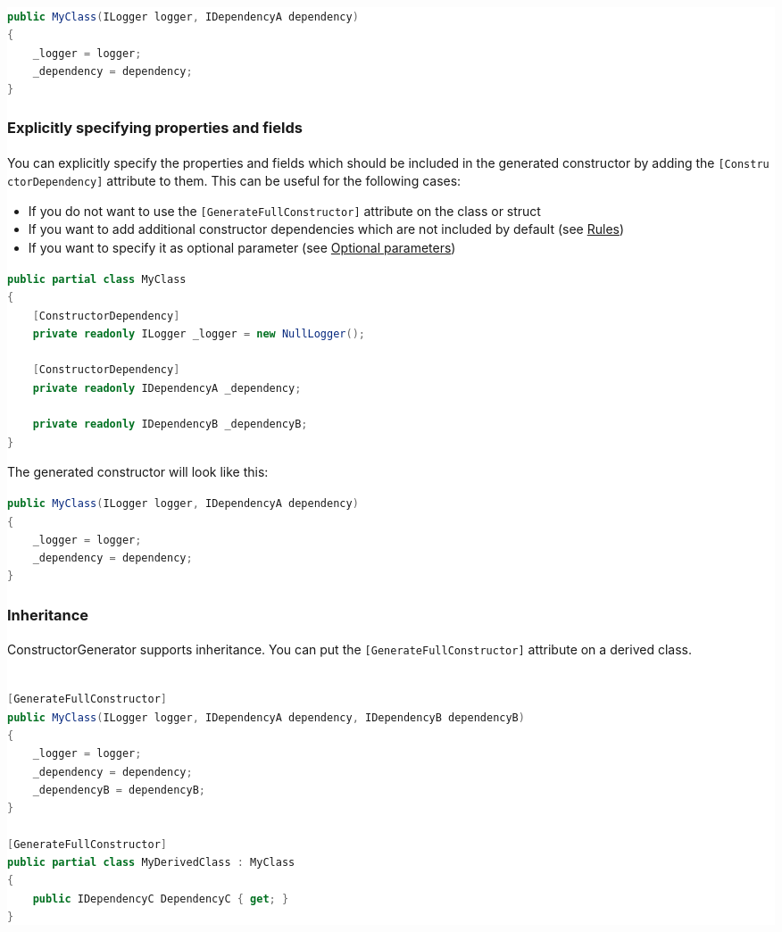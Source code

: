 ```csharp
public MyClass(ILogger logger, IDependencyA dependency)
{
    _logger = logger;
    _dependency = dependency;
}
```

### Explicitly specifying properties and fields

You can explicitly specify the properties and fields which should be included in the generated constructor by adding the `[ConstructorDependency]` attribute to them.
This can be useful for the following cases: 
- If you do not want to use the `[GenerateFullConstructor]` attribute on the class or struct
- If you want to add additional constructor dependencies which are not included by default (see [Rules](#rules)) 
- If you want to specify it as optional parameter (see [Optional parameters](#optional-parameters))

```csharp
public partial class MyClass
{
    [ConstructorDependency]
    private readonly ILogger _logger = new NullLogger();
    
    [ConstructorDependency]
    private readonly IDependencyA _dependency;
    
    private readonly IDependencyB _dependencyB;
}
```

The generated constructor will look like this:

```csharp
public MyClass(ILogger logger, IDependencyA dependency)
{
    _logger = logger;
    _dependency = dependency;
}
```

### Inheritance

ConstructorGenerator supports inheritance. You can put the `[GenerateFullConstructor]` attribute on a derived class.

```csharp

[GenerateFullConstructor]
public MyClass(ILogger logger, IDependencyA dependency, IDependencyB dependencyB)
{
    _logger = logger;
    _dependency = dependency;
    _dependencyB = dependencyB;
}

[GenerateFullConstructor]
public partial class MyDerivedClass : MyClass
{
    public IDependencyC DependencyC { get; }
}
```
